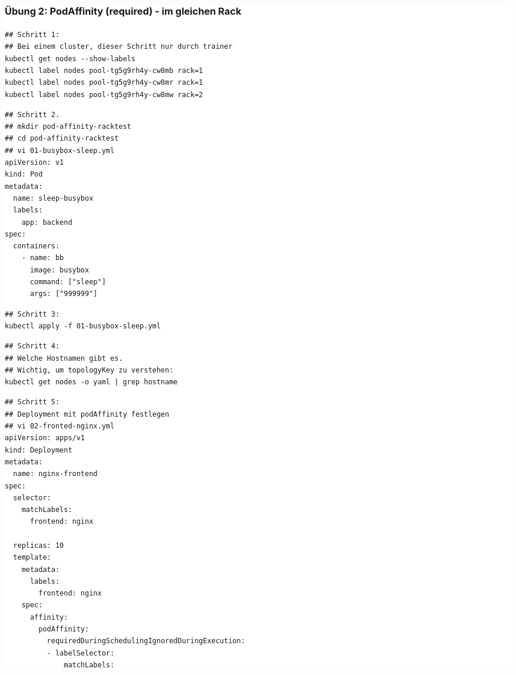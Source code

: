### Übung 2: PodAffinity (required) - im gleichen Rack 

```
## Schritt 1:
## Bei einem cluster, dieser Schritt nur durch trainer 
kubectl get nodes --show-labels
kubectl label nodes pool-tg5g9rh4y-cw8mb rack=1
kubectl label nodes pool-tg5g9rh4y-cw8mr rack=1
kubectl label nodes pool-tg5g9rh4y-cw8mw rack=2

```

```
## Schritt 2.
## mkdir pod-affinity-racktest
## cd pod-affinity-racktest
## vi 01-busybox-sleep.yml 
apiVersion: v1
kind: Pod
metadata:
  name: sleep-busybox
  labels:
    app: backend
spec:
  containers:
    - name: bb
      image: busybox 
      command: ["sleep"]
      args: ["999999"]     
```

```
## Schritt 3: 
kubectl apply -f 01-busybox-sleep.yml 
```

```
## Schritt 4:
## Welche Hostnamen gibt es. 
## Wichtig, um topologyKey zu verstehen:
kubectl get nodes -o yaml | grep hostname
```

```
## Schritt 5:
## Deployment mit podAffinity festlegen 
## vi 02-fronted-nginx.yml
apiVersion: apps/v1
kind: Deployment
metadata:
  name: nginx-frontend
spec:
  selector:
    matchLabels:
      frontend: nginx

  replicas: 10
  template:
    metadata:
      labels:
        frontend: nginx
    spec:
      affinity:
        podAffinity:
          requiredDuringSchedulingIgnoredDuringExecution:
          - labelSelector:
              matchLabels:
```